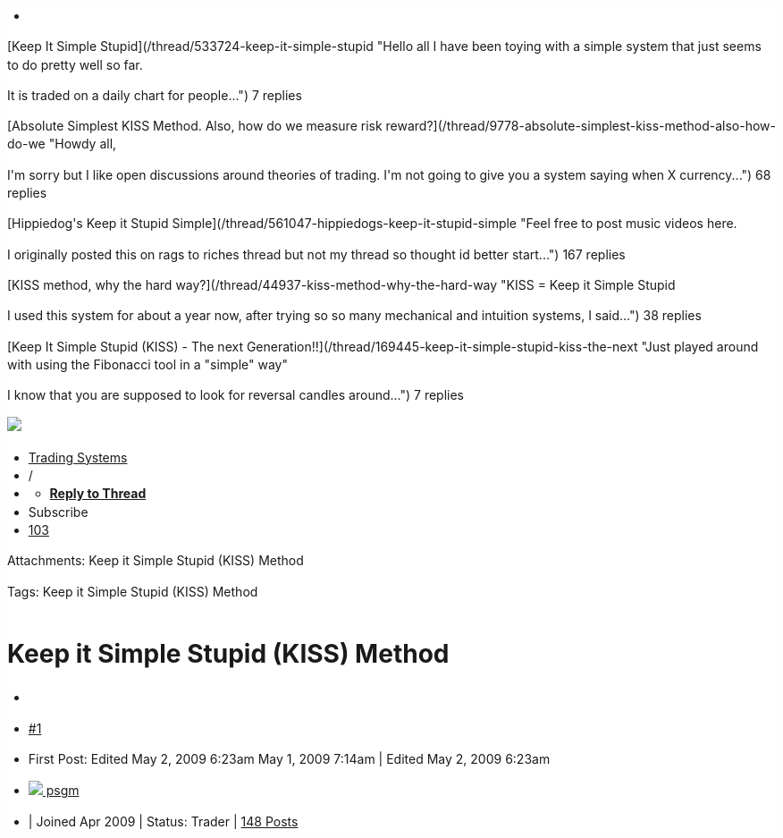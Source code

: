 

  * 

[Keep It Simple Stupid](/thread/533724-keep-it-simple-stupid "Hello all I have been toying with a simple system that just seems to do pretty well so far. 
  
It is traded on a daily chart for people...") 7 replies

[Absolute Simplest KISS Method. Also, how do we measure risk reward?](/thread/9778-absolute-simplest-kiss-method-also-how-do-we "Howdy all, 
 
I'm sorry but I like open discussions around theories of trading. I'm not going to give you a system saying when X currency...") 68 replies

[Hippiedog's Keep it Stupid Simple](/thread/561047-hippiedogs-keep-it-stupid-simple "Feel free to post music videos here. 
  
I originally posted this on rags to riches thread but not my thread so thought id better start...") 167 replies

[KISS method, why the hard way?](/thread/44937-kiss-method-why-the-hard-way "KISS = Keep it Simple Stupid 
 
I used this system for about a year now, after trying so so many mechanical and intuition systems, I said...") 38 replies

[Keep It Simple Stupid (KISS) - The next Generation!!](/thread/169445-keep-it-simple-stupid-kiss-the-next "Just played around with using the Fibonacci tool in a &quot;simple&quot; way&quot; 
  
I know that you are supposed to look for reversal candles around...") 7 replies

![](https://resources.faireconomy.media/images/logos/logo-print-ff.png)

  * [Trading Systems](/forum/71-trading-systems)
  * /
  *   * [ **Reply to Thread** ](/thread/166455-keep-it-simple-stupid-kiss-method/reply#reply)
  * Subscribe
  * [103](javascript:void\(0\);)

Attachments: Keep it Simple Stupid (KISS) Method

Tags: Keep it Simple Stupid (KISS) Method

#  [](/thread/166455-keep-it-simple-stupid-kiss-method)Keep it Simple Stupid (KISS) Method 

  * 

  * [#1](/thread/166455-keep-it-simple-stupid-kiss-method "Post Permalink")

  * First Post: Edited May 2, 2009 6:23am  May 1, 2009 7:14am | Edited May 2, 2009 6:23am 

  * [![](https://assets.faireconomy.media/nfs/customavatars/thumbs/medium/avatar101069_4.gif) psgm](psgm)

  * | Joined Apr 2009  | Status: Trader | [148 Posts](/search?do=process&provider=Member&searchuser=101069)
